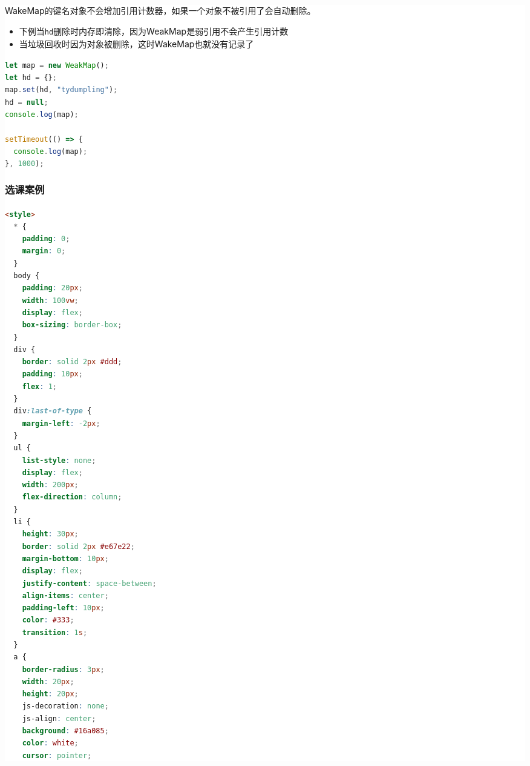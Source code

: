 WakeMap的键名对象不会增加引用计数器，如果一个对象不被引用了会自动删除。

- 下例当`hd`删除时内存即清除，因为WeakMap是弱引用不会产生引用计数
- 当垃圾回收时因为对象被删除，这时WakeMap也就没有记录了

```js
let map = new WeakMap();
let hd = {};
map.set(hd, "tydumpling");
hd = null;
console.log(map);

setTimeout(() => {
  console.log(map);
}, 1000);
```

### 选课案例

```html
<style>
  * {
    padding: 0;
    margin: 0;
  }
  body {
    padding: 20px;
    width: 100vw;
    display: flex;
    box-sizing: border-box;
  }
  div {
    border: solid 2px #ddd;
    padding: 10px;
    flex: 1;
  }
  div:last-of-type {
    margin-left: -2px;
  }
  ul {
    list-style: none;
    display: flex;
    width: 200px;
    flex-direction: column;
  }
  li {
    height: 30px;
    border: solid 2px #e67e22;
    margin-bottom: 10px;
    display: flex;
    justify-content: space-between;
    align-items: center;
    padding-left: 10px;
    color: #333;
    transition: 1s;
  }
  a {
    border-radius: 3px;
    width: 20px;
    height: 20px;
    js-decoration: none;
    js-align: center;
    background: #16a085;
    color: white;
    cursor: pointer;
```